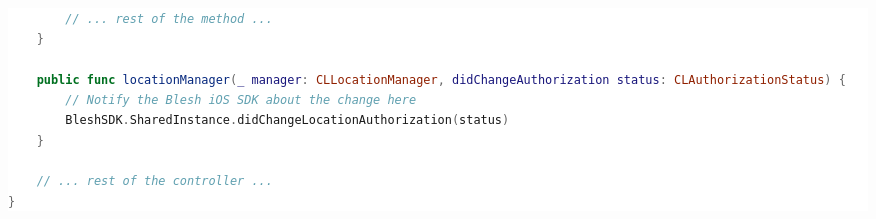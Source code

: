 ```swift
        // ... rest of the method ...
    }

    public func locationManager(_ manager: CLLocationManager, didChangeAuthorization status: CLAuthorizationStatus) {
        // Notify the Blesh iOS SDK about the change here
        BleshSDK.SharedInstance.didChangeLocationAuthorization(status)
    }

    // ... rest of the controller ...
}
```
